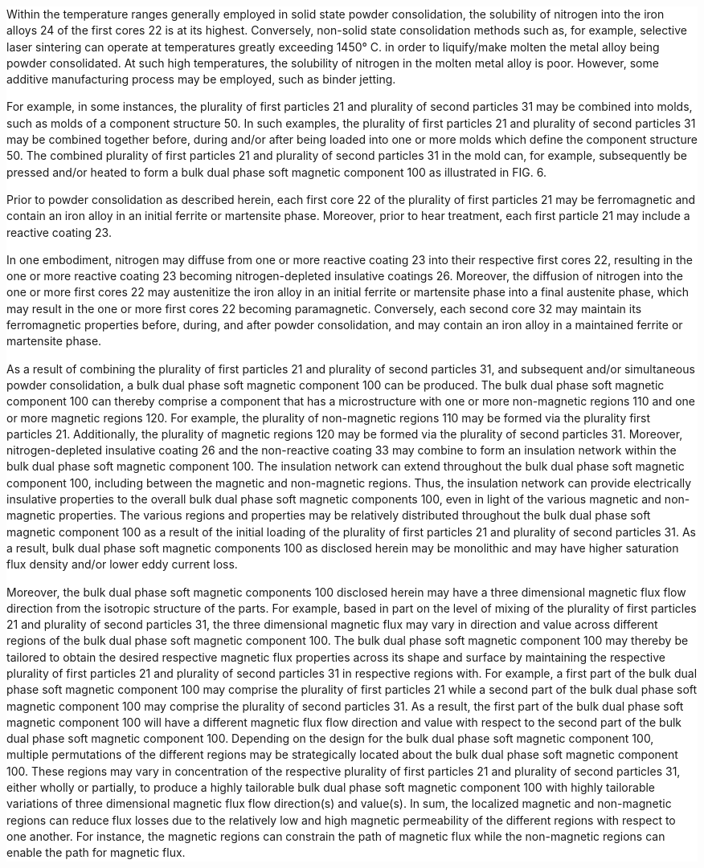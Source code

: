 Within the temperature ranges generally employed in solid state powder consolidation, the solubility of nitrogen into the iron alloys 24 of the first cores 22 is at its highest. Conversely, non-solid state consolidation methods such as, for example, selective laser sintering can operate at temperatures greatly exceeding 1450° C. in order to liquify/make molten the metal alloy being powder consolidated. At such high temperatures, the solubility of nitrogen in the molten metal alloy is poor. However, some additive manufacturing process may be employed, such as binder jetting.

For example, in some instances, the plurality of first particles 21 and plurality of second particles 31 may be combined into molds, such as molds of a component structure 50. In such examples, the plurality of first particles 21 and plurality of second particles 31 may be combined together before, during and/or after being loaded into one or more molds which define the component structure 50. The combined plurality of first particles 21 and plurality of second particles 31 in the mold can, for example, subsequently be pressed and/or heated to form a bulk dual phase soft magnetic component 100 as illustrated in FIG. 6.

Prior to powder consolidation as described herein, each first core 22 of the plurality of first particles 21 may be ferromagnetic and contain an iron alloy in an initial ferrite or martensite phase. Moreover, prior to hear treatment, each first particle 21 may include a reactive coating 23.

In one embodiment, nitrogen may diffuse from one or more reactive coating 23 into their respective first cores 22, resulting in the one or more reactive coating 23 becoming nitrogen-depleted insulative coatings 26. Moreover, the diffusion of nitrogen into the one or more first cores 22 may austenitize the iron alloy in an initial ferrite or martensite phase into a final austenite phase, which may result in the one or more first cores 22 becoming paramagnetic. Conversely, each second core 32 may maintain its ferromagnetic properties before, during, and after powder consolidation, and may contain an iron alloy in a maintained ferrite or martensite phase.

As a result of combining the plurality of first particles 21 and plurality of second particles 31, and subsequent and/or simultaneous powder consolidation, a bulk dual phase soft magnetic component 100 can be produced. The bulk dual phase soft magnetic component 100 can thereby comprise a component that has a microstructure with one or more non-magnetic regions 110 and one or more magnetic regions 120. For example, the plurality of non-magnetic regions 110 may be formed via the plurality first particles 21. Additionally, the plurality of magnetic regions 120 may be formed via the plurality of second particles 31. Moreover, nitrogen-depleted insulative coating 26 and the non-reactive coating 33 may combine to form an insulation network within the bulk dual phase soft magnetic component 100. The insulation network can extend throughout the bulk dual phase soft magnetic component 100, including between the magnetic and non-magnetic regions. Thus, the insulation network can provide electrically insulative properties to the overall bulk dual phase soft magnetic components 100, even in light of the various magnetic and non-magnetic properties. The various regions and properties may be relatively distributed throughout the bulk dual phase soft magnetic component 100 as a result of the initial loading of the plurality of first particles 21 and plurality of second particles 31. As a result, bulk dual phase soft magnetic components 100 as disclosed herein may be monolithic and may have higher saturation flux density and/or lower eddy current loss.

Moreover, the bulk dual phase soft magnetic components 100 disclosed herein may have a three dimensional magnetic flux flow direction from the isotropic structure of the parts. For example, based in part on the level of mixing of the plurality of first particles 21 and plurality of second particles 31, the three dimensional magnetic flux may vary in direction and value across different regions of the bulk dual phase soft magnetic component 100. The bulk dual phase soft magnetic component 100 may thereby be tailored to obtain the desired respective magnetic flux properties across its shape and surface by maintaining the respective plurality of first particles 21 and plurality of second particles 31 in respective regions with. For example, a first part of the bulk dual phase soft magnetic component 100 may comprise the plurality of first particles 21 while a second part of the bulk dual phase soft magnetic component 100 may comprise the plurality of second particles 31. As a result, the first part of the bulk dual phase soft magnetic component 100 will have a different magnetic flux flow direction and value with respect to the second part of the bulk dual phase soft magnetic component 100. Depending on the design for the bulk dual phase soft magnetic component 100, multiple permutations of the different regions may be strategically located about the bulk dual phase soft magnetic component 100. These regions may vary in concentration of the respective plurality of first particles 21 and plurality of second particles 31, either wholly or partially, to produce a highly tailorable bulk dual phase soft magnetic component 100 with highly tailorable variations of three dimensional magnetic flux flow direction(s) and value(s). In sum, the localized magnetic and non-magnetic regions can reduce flux losses due to the relatively low and high magnetic permeability of the different regions with respect to one another. For instance, the magnetic regions can constrain the path of magnetic flux while the non-magnetic regions can enable the path for magnetic flux.

